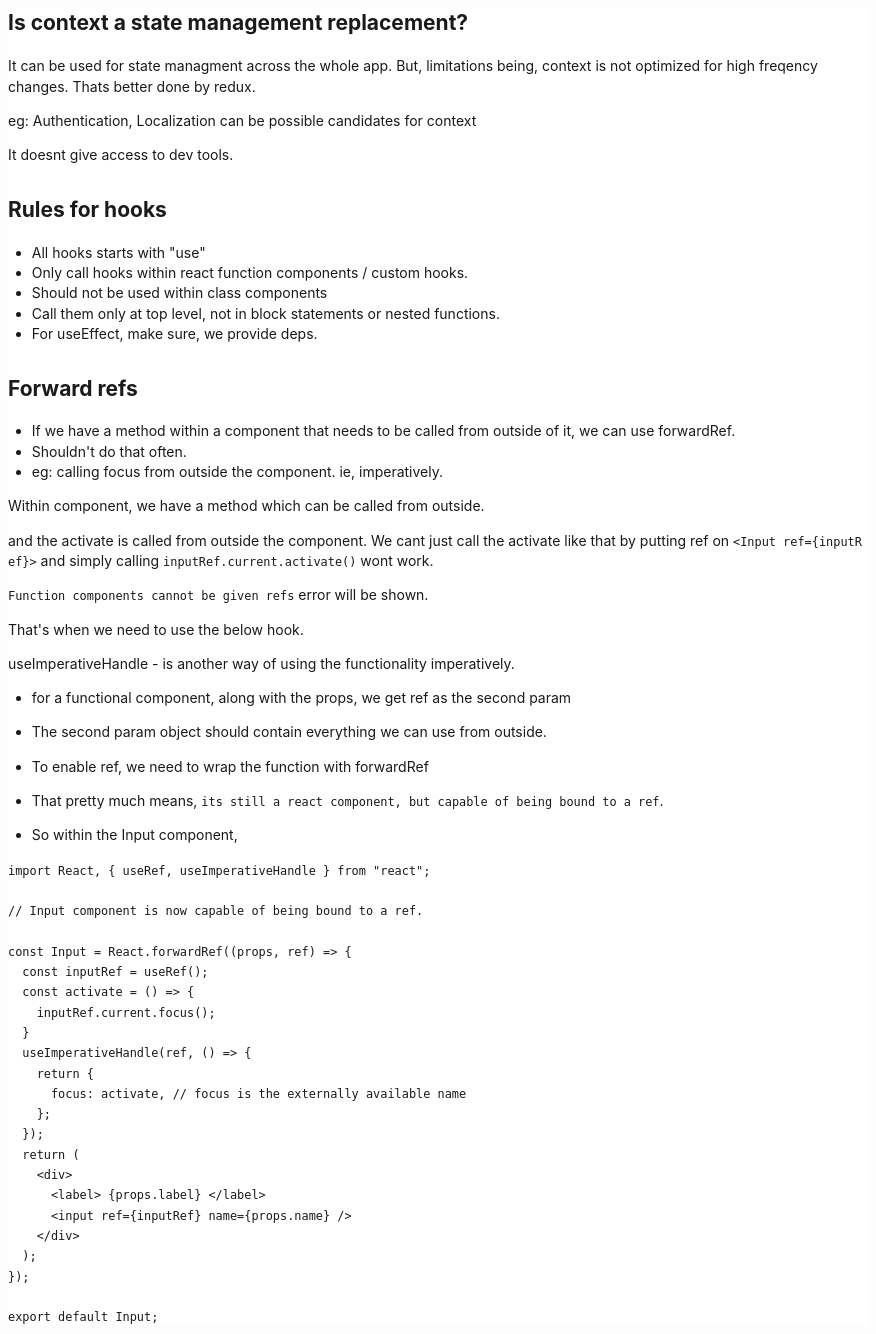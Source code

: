 ## Is context a state management replacement?

It can be used for state managment across the whole app. But, limitations being,
context is not optimized for high freqency changes. Thats better done by redux.

eg: Authentication, Localization can be possible candidates for context

It doesnt give access to dev tools.

## Rules for hooks

- All hooks starts with "use"
- Only call hooks within react function components / custom hooks.
- Should not be used within class components
- Call them only at top level, not in block statements or nested functions.
- For useEffect, make sure, we provide deps.

## Forward refs

- If we have a method within a component that needs to be called from outside
  of it, we can use forwardRef.
- Shouldn't do that often.
- eg: calling focus from outside the component. ie, imperatively.

Within component, we have a method which can be called from outside.


and the activate is called from outside the component.
We cant just call the activate like that by putting ref on `<Input ref={inputRef}>`
and simply calling `inputRef.current.activate()` wont work.

`Function components cannot be given refs` error will be shown.

That's when we need to use the below hook.

useImperativeHandle - is another way of using the functionality imperatively.

- for a functional component, along with the props, we get ref as the second param
- The second param object should contain everything we can use from outside.
- To enable ref, we need to wrap the function with forwardRef
- That pretty much means, `its still a react component, but capable of being bound to a ref`.

- So within the Input component,

```
import React, { useRef, useImperativeHandle } from "react";

// Input component is now capable of being bound to a ref.

const Input = React.forwardRef((props, ref) => {
  const inputRef = useRef();
  const activate = () => {
    inputRef.current.focus();
  }
  useImperativeHandle(ref, () => {
    return {
      focus: activate, // focus is the externally available name
    };
  });
  return (
    <div>
      <label> {props.label} </label>
      <input ref={inputRef} name={props.name} />
    </div>
  );
});

export default Input;
```